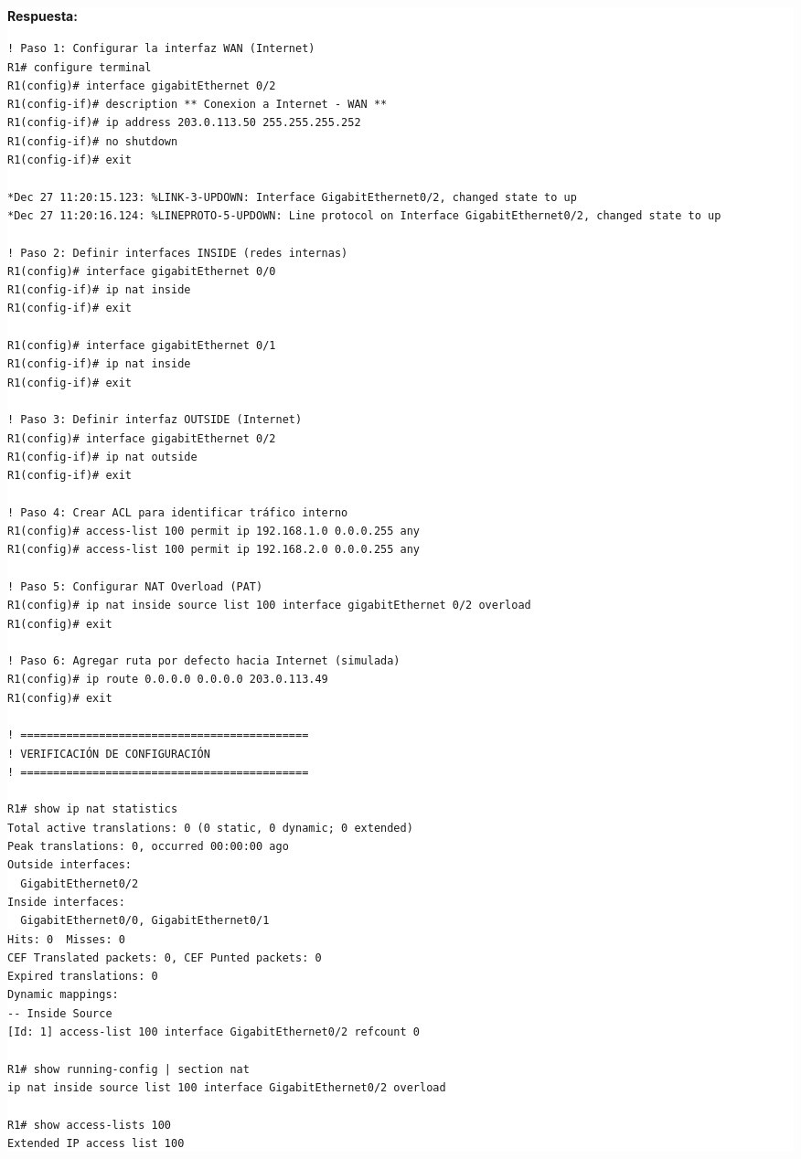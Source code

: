 **Respuesta:**

```cisco
! Paso 1: Configurar la interfaz WAN (Internet)
R1# configure terminal
R1(config)# interface gigabitEthernet 0/2
R1(config-if)# description ** Conexion a Internet - WAN **
R1(config-if)# ip address 203.0.113.50 255.255.255.252
R1(config-if)# no shutdown
R1(config-if)# exit

*Dec 27 11:20:15.123: %LINK-3-UPDOWN: Interface GigabitEthernet0/2, changed state to up
*Dec 27 11:20:16.124: %LINEPROTO-5-UPDOWN: Line protocol on Interface GigabitEthernet0/2, changed state to up

! Paso 2: Definir interfaces INSIDE (redes internas)
R1(config)# interface gigabitEthernet 0/0
R1(config-if)# ip nat inside
R1(config-if)# exit

R1(config)# interface gigabitEthernet 0/1
R1(config-if)# ip nat inside
R1(config-if)# exit

! Paso 3: Definir interfaz OUTSIDE (Internet)
R1(config)# interface gigabitEthernet 0/2
R1(config-if)# ip nat outside
R1(config-if)# exit

! Paso 4: Crear ACL para identificar tráfico interno
R1(config)# access-list 100 permit ip 192.168.1.0 0.0.0.255 any
R1(config)# access-list 100 permit ip 192.168.2.0 0.0.0.255 any

! Paso 5: Configurar NAT Overload (PAT)
R1(config)# ip nat inside source list 100 interface gigabitEthernet 0/2 overload
R1(config)# exit

! Paso 6: Agregar ruta por defecto hacia Internet (simulada)
R1(config)# ip route 0.0.0.0 0.0.0.0 203.0.113.49
R1(config)# exit

! ============================================
! VERIFICACIÓN DE CONFIGURACIÓN
! ============================================

R1# show ip nat statistics
Total active translations: 0 (0 static, 0 dynamic; 0 extended)
Peak translations: 0, occurred 00:00:00 ago
Outside interfaces:
  GigabitEthernet0/2
Inside interfaces:
  GigabitEthernet0/0, GigabitEthernet0/1
Hits: 0  Misses: 0
CEF Translated packets: 0, CEF Punted packets: 0
Expired translations: 0
Dynamic mappings:
-- Inside Source
[Id: 1] access-list 100 interface GigabitEthernet0/2 refcount 0

R1# show running-config | section nat
ip nat inside source list 100 interface GigabitEthernet0/2 overload

R1# show access-lists 100
Extended IP access list 100
```